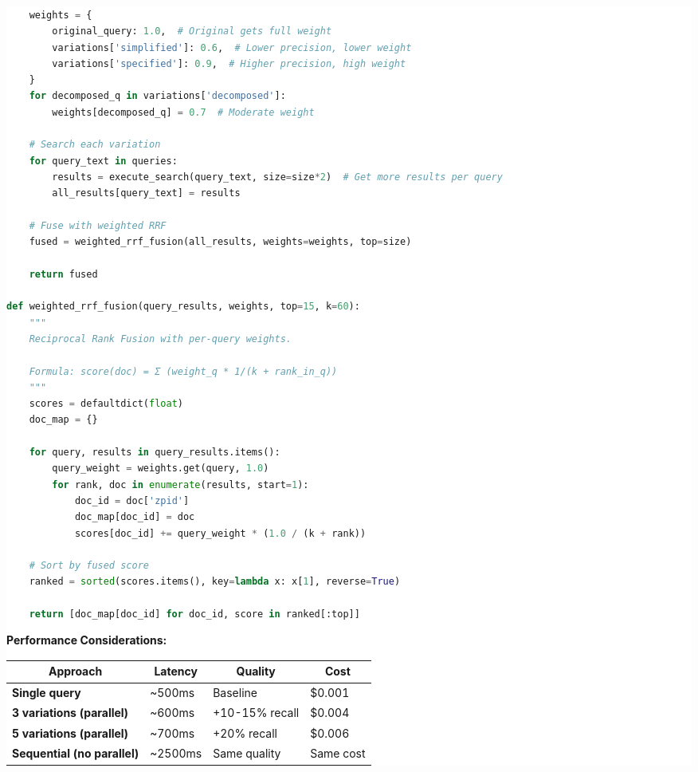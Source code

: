 ```python
    weights = {
        original_query: 1.0,  # Original gets full weight
        variations['simplified']: 0.6,  # Lower precision, lower weight
        variations['specified']: 0.9,  # Higher precision, high weight
    }
    for decomposed_q in variations['decomposed']:
        weights[decomposed_q] = 0.7  # Moderate weight

    # Search each variation
    for query_text in queries:
        results = execute_search(query_text, size=size*2)  # Get more results per query
        all_results[query_text] = results

    # Fuse with weighted RRF
    fused = weighted_rrf_fusion(all_results, weights=weights, top=size)

    return fused

def weighted_rrf_fusion(query_results, weights, top=15, k=60):
    """
    Reciprocal Rank Fusion with per-query weights.

    Formula: score(doc) = Σ (weight_q * 1/(k + rank_in_q))
    """
    scores = defaultdict(float)
    doc_map = {}

    for query, results in query_results.items():
        query_weight = weights.get(query, 1.0)
        for rank, doc in enumerate(results, start=1):
            doc_id = doc['zpid']
            doc_map[doc_id] = doc
            scores[doc_id] += query_weight * (1.0 / (k + rank))

    # Sort by fused score
    ranked = sorted(scores.items(), key=lambda x: x[1], reverse=True)

    return [doc_map[doc_id] for doc_id, score in ranked[:top]]
```

**Performance Considerations:**

| Approach | Latency | Quality | Cost |
|----------|---------|---------|------|
| **Single query** | ~500ms | Baseline | $0.001 |
| **3 variations (parallel)** | ~600ms | +10-15% recall | $0.004 |
| **5 variations (parallel)** | ~700ms | +20% recall | $0.006 |
| **Sequential (no parallel)** | ~2500ms | Same quality | Same cost |
